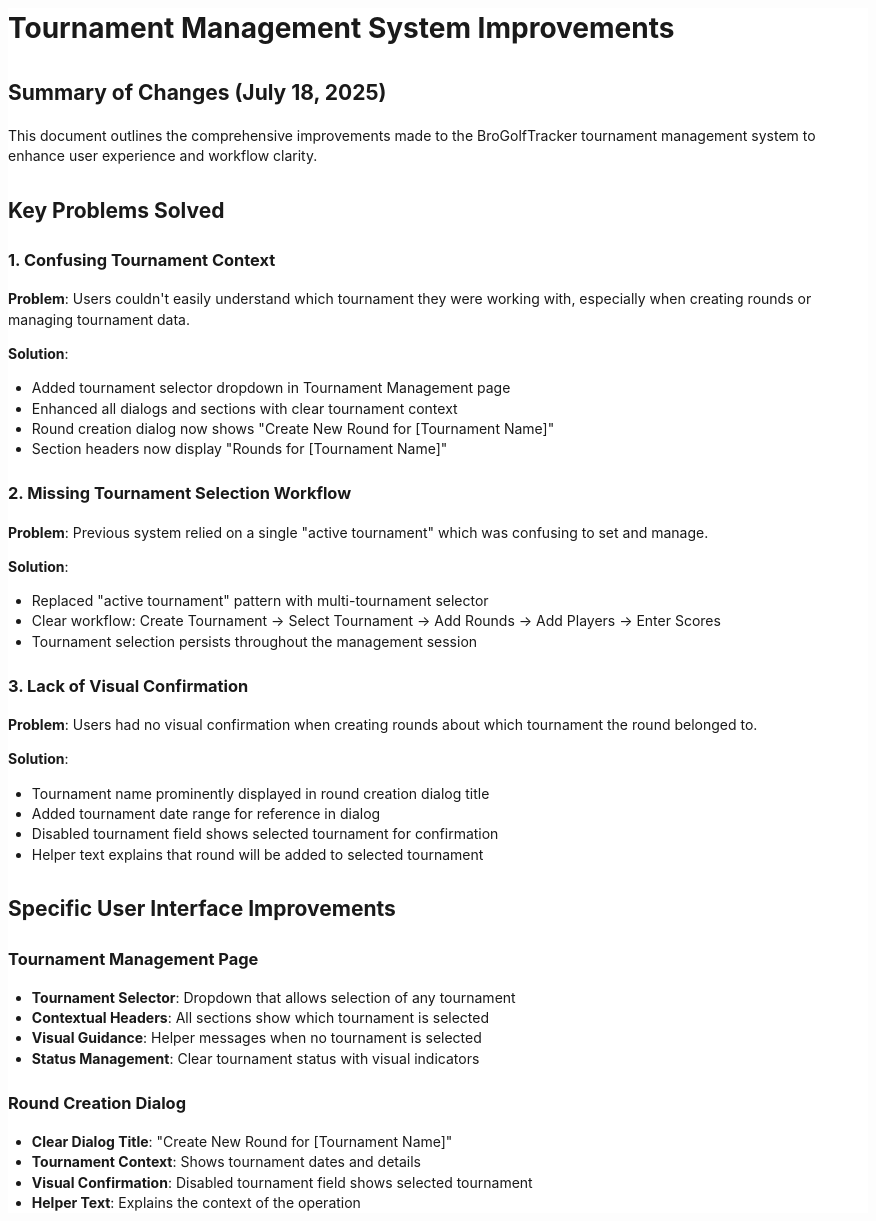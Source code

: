 # Tournament Management System Improvements

## Summary of Changes (July 18, 2025)

This document outlines the comprehensive improvements made to the BroGolfTracker tournament management system to enhance user experience and workflow clarity.

## Key Problems Solved

### 1. Confusing Tournament Context
**Problem**: Users couldn't easily understand which tournament they were working with, especially when creating rounds or managing tournament data.

**Solution**: 
- Added tournament selector dropdown in Tournament Management page
- Enhanced all dialogs and sections with clear tournament context
- Round creation dialog now shows "Create New Round for [Tournament Name]"
- Section headers now display "Rounds for [Tournament Name]"

### 2. Missing Tournament Selection Workflow
**Problem**: Previous system relied on a single "active tournament" which was confusing to set and manage.

**Solution**:
- Replaced "active tournament" pattern with multi-tournament selector
- Clear workflow: Create Tournament → Select Tournament → Add Rounds → Add Players → Enter Scores
- Tournament selection persists throughout the management session

### 3. Lack of Visual Confirmation
**Problem**: Users had no visual confirmation when creating rounds about which tournament the round belonged to.

**Solution**:
- Tournament name prominently displayed in round creation dialog title
- Added tournament date range for reference in dialog
- Disabled tournament field shows selected tournament for confirmation
- Helper text explains that round will be added to selected tournament

## Specific User Interface Improvements

### Tournament Management Page
- **Tournament Selector**: Dropdown that allows selection of any tournament
- **Contextual Headers**: All sections show which tournament is selected
- **Visual Guidance**: Helper messages when no tournament is selected
- **Status Management**: Clear tournament status with visual indicators

### Round Creation Dialog
- **Clear Dialog Title**: "Create New Round for [Tournament Name]"
- **Tournament Context**: Shows tournament dates and details
- **Visual Confirmation**: Disabled tournament field shows selected tournament
- **Helper Text**: Explains the context of the operation
